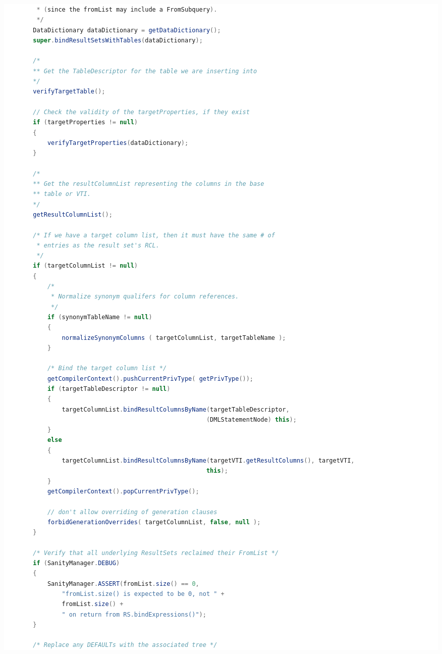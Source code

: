 ```java
		 * (since the fromList may include a FromSubquery).
		 */
        DataDictionary dataDictionary = getDataDictionary();
		super.bindResultSetsWithTables(dataDictionary);

		/*
		** Get the TableDescriptor for the table we are inserting into
		*/
		verifyTargetTable();

		// Check the validity of the targetProperties, if they exist
		if (targetProperties != null)
		{
			verifyTargetProperties(dataDictionary);
		}

		/*
		** Get the resultColumnList representing the columns in the base
		** table or VTI.
		*/
		getResultColumnList();

		/* If we have a target column list, then it must have the same # of
		 * entries as the result set's RCL.
		 */
		if (targetColumnList != null)
		{
			/*
			 * Normalize synonym qualifers for column references.
			 */
			if (synonymTableName != null)
			{
				normalizeSynonymColumns ( targetColumnList, targetTableName );
			}
			
			/* Bind the target column list */
			getCompilerContext().pushCurrentPrivType( getPrivType());
			if (targetTableDescriptor != null)
			{
				targetColumnList.bindResultColumnsByName(targetTableDescriptor,
														(DMLStatementNode) this);
			}
			else
			{
				targetColumnList.bindResultColumnsByName(targetVTI.getResultColumns(), targetVTI,
														this);
			}
			getCompilerContext().popCurrentPrivType();

            // don't allow overriding of generation clauses
            forbidGenerationOverrides( targetColumnList, false, null );
		}

		/* Verify that all underlying ResultSets reclaimed their FromList */
		if (SanityManager.DEBUG)
		{
			SanityManager.ASSERT(fromList.size() == 0,
				"fromList.size() is expected to be 0, not " + 
				fromList.size() +
				" on return from RS.bindExpressions()");
		}

		/* Replace any DEFAULTs with the associated tree */
```